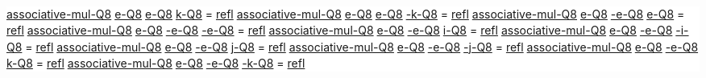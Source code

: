 <a id="4541" href="finite-group-theory.abstract-quaternion-group.html#4203" class="Function">associative-mul-Q8</a> <a id="4560" href="finite-group-theory.abstract-quaternion-group.html#1610" class="InductiveConstructor">e-Q8</a> <a id="4565" href="finite-group-theory.abstract-quaternion-group.html#1610" class="InductiveConstructor">e-Q8</a> <a id="4570" href="finite-group-theory.abstract-quaternion-group.html#1688" class="InductiveConstructor">k-Q8</a> <a id="4575" class="Symbol">=</a> <a id="4577" href="foundation-core.identity-types.html#694" class="InductiveConstructor">refl</a>
<a id="4582" href="finite-group-theory.abstract-quaternion-group.html#4203" class="Function">associative-mul-Q8</a> <a id="4601" href="finite-group-theory.abstract-quaternion-group.html#1610" class="InductiveConstructor">e-Q8</a> <a id="4606" href="finite-group-theory.abstract-quaternion-group.html#1610" class="InductiveConstructor">e-Q8</a> <a id="4611" href="finite-group-theory.abstract-quaternion-group.html#1701" class="InductiveConstructor">-k-Q8</a> <a id="4617" class="Symbol">=</a> <a id="4619" href="foundation-core.identity-types.html#694" class="InductiveConstructor">refl</a>
<a id="4624" href="finite-group-theory.abstract-quaternion-group.html#4203" class="Function">associative-mul-Q8</a> <a id="4643" href="finite-group-theory.abstract-quaternion-group.html#1610" class="InductiveConstructor">e-Q8</a> <a id="4648" href="finite-group-theory.abstract-quaternion-group.html#1623" class="InductiveConstructor">-e-Q8</a> <a id="4654" href="finite-group-theory.abstract-quaternion-group.html#1610" class="InductiveConstructor">e-Q8</a> <a id="4659" class="Symbol">=</a> <a id="4661" href="foundation-core.identity-types.html#694" class="InductiveConstructor">refl</a>
<a id="4666" href="finite-group-theory.abstract-quaternion-group.html#4203" class="Function">associative-mul-Q8</a> <a id="4685" href="finite-group-theory.abstract-quaternion-group.html#1610" class="InductiveConstructor">e-Q8</a> <a id="4690" href="finite-group-theory.abstract-quaternion-group.html#1623" class="InductiveConstructor">-e-Q8</a> <a id="4696" href="finite-group-theory.abstract-quaternion-group.html#1623" class="InductiveConstructor">-e-Q8</a> <a id="4702" class="Symbol">=</a> <a id="4704" href="foundation-core.identity-types.html#694" class="InductiveConstructor">refl</a>
<a id="4709" href="finite-group-theory.abstract-quaternion-group.html#4203" class="Function">associative-mul-Q8</a> <a id="4728" href="finite-group-theory.abstract-quaternion-group.html#1610" class="InductiveConstructor">e-Q8</a> <a id="4733" href="finite-group-theory.abstract-quaternion-group.html#1623" class="InductiveConstructor">-e-Q8</a> <a id="4739" href="finite-group-theory.abstract-quaternion-group.html#1636" class="InductiveConstructor">i-Q8</a> <a id="4744" class="Symbol">=</a> <a id="4746" href="foundation-core.identity-types.html#694" class="InductiveConstructor">refl</a>
<a id="4751" href="finite-group-theory.abstract-quaternion-group.html#4203" class="Function">associative-mul-Q8</a> <a id="4770" href="finite-group-theory.abstract-quaternion-group.html#1610" class="InductiveConstructor">e-Q8</a> <a id="4775" href="finite-group-theory.abstract-quaternion-group.html#1623" class="InductiveConstructor">-e-Q8</a> <a id="4781" href="finite-group-theory.abstract-quaternion-group.html#1649" class="InductiveConstructor">-i-Q8</a> <a id="4787" class="Symbol">=</a> <a id="4789" href="foundation-core.identity-types.html#694" class="InductiveConstructor">refl</a>
<a id="4794" href="finite-group-theory.abstract-quaternion-group.html#4203" class="Function">associative-mul-Q8</a> <a id="4813" href="finite-group-theory.abstract-quaternion-group.html#1610" class="InductiveConstructor">e-Q8</a> <a id="4818" href="finite-group-theory.abstract-quaternion-group.html#1623" class="InductiveConstructor">-e-Q8</a> <a id="4824" href="finite-group-theory.abstract-quaternion-group.html#1662" class="InductiveConstructor">j-Q8</a> <a id="4829" class="Symbol">=</a> <a id="4831" href="foundation-core.identity-types.html#694" class="InductiveConstructor">refl</a>
<a id="4836" href="finite-group-theory.abstract-quaternion-group.html#4203" class="Function">associative-mul-Q8</a> <a id="4855" href="finite-group-theory.abstract-quaternion-group.html#1610" class="InductiveConstructor">e-Q8</a> <a id="4860" href="finite-group-theory.abstract-quaternion-group.html#1623" class="InductiveConstructor">-e-Q8</a> <a id="4866" href="finite-group-theory.abstract-quaternion-group.html#1675" class="InductiveConstructor">-j-Q8</a> <a id="4872" class="Symbol">=</a> <a id="4874" href="foundation-core.identity-types.html#694" class="InductiveConstructor">refl</a>
<a id="4879" href="finite-group-theory.abstract-quaternion-group.html#4203" class="Function">associative-mul-Q8</a> <a id="4898" href="finite-group-theory.abstract-quaternion-group.html#1610" class="InductiveConstructor">e-Q8</a> <a id="4903" href="finite-group-theory.abstract-quaternion-group.html#1623" class="InductiveConstructor">-e-Q8</a> <a id="4909" href="finite-group-theory.abstract-quaternion-group.html#1688" class="InductiveConstructor">k-Q8</a> <a id="4914" class="Symbol">=</a> <a id="4916" href="foundation-core.identity-types.html#694" class="InductiveConstructor">refl</a>
<a id="4921" href="finite-group-theory.abstract-quaternion-group.html#4203" class="Function">associative-mul-Q8</a> <a id="4940" href="finite-group-theory.abstract-quaternion-group.html#1610" class="InductiveConstructor">e-Q8</a> <a id="4945" href="finite-group-theory.abstract-quaternion-group.html#1623" class="InductiveConstructor">-e-Q8</a> <a id="4951" href="finite-group-theory.abstract-quaternion-group.html#1701" class="InductiveConstructor">-k-Q8</a> <a id="4957" class="Symbol">=</a> <a id="4959" href="foundation-core.identity-types.html#694" class="InductiveConstructor">refl</a>